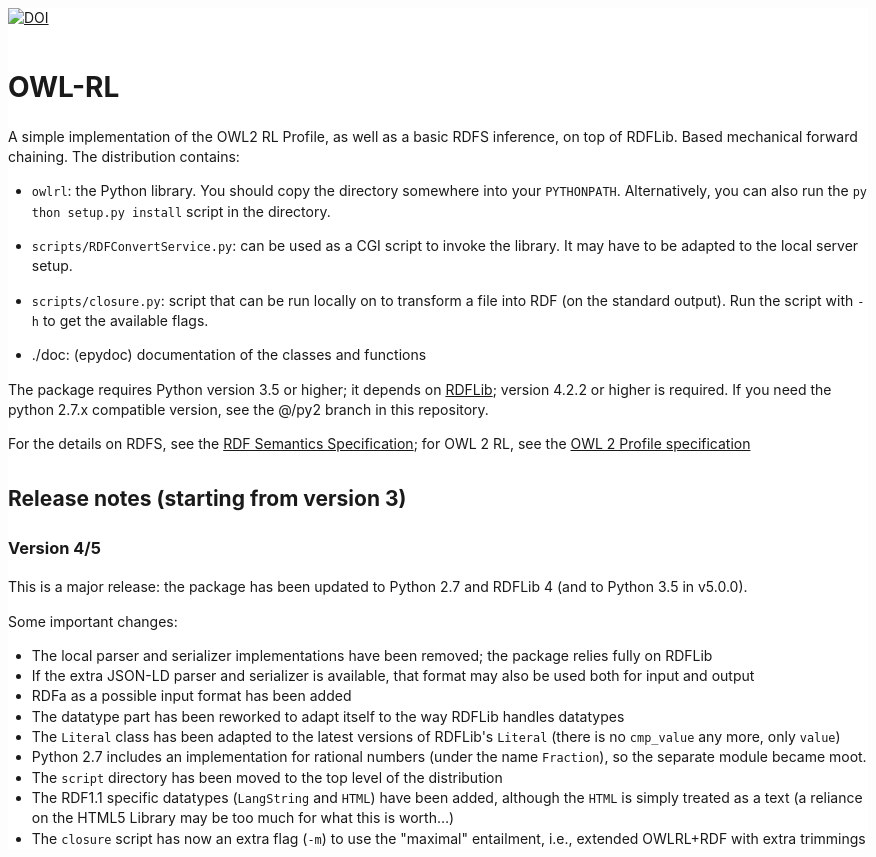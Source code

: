 [![DOI](https://zenodo.org/badge/9385/RDFLib/OWL-RL.svg)](http://dx.doi.org/10.5281/zenodo.14543)

# OWL-RL


A simple implementation of the OWL2 RL Profile, as well as a basic RDFS inference, on top of RDFLib. Based mechanical forward chaining. The distribution contains:

* ``owlrl``: the Python library. You should copy the directory somewhere into your ``PYTHONPATH``. Alternatively, you can also run the ``python setup.py install`` script in the directory.

* ``scripts/RDFConvertService.py``: can be used as a CGI script to invoke the library. It may have to be adapted to the local server setup.

* ``scripts/closure.py``: script that can be run locally on to transform a file into RDF (on the standard output). Run the script with ``-h`` to get the available flags.

- ./doc: (epydoc) documentation of the classes and functions

The package requires Python version 3.5 or higher; it depends on [RDFLib](https://github.com/RDFLib); version 4.2.2 or higher is required. If you need the python 2.7.x compatible version, see the @/py2 branch in this repository.

For the details on RDFS, see the [RDF Semantics Specification](http://www.w3.org/TR/rdf11-mt/); for OWL 2 RL, see the [OWL 2 Profile specification](http://www.w3.org/TR/owl2-profiles/#Reasoning_in_OWL_2_RL_and_RDF_Graphs_using_Rules)


## Release notes (starting from version 3)

### Version 4/5

This is a major release: the package has been updated to Python 2.7 and RDFLib 4 (and to Python 3.5 in v5.0.0).  

Some important changes:  

- The local parser and serializer implementations have been removed; the package relies fully on RDFLib
- If the extra JSON-LD parser and serializer is available, that format may also be used both for input and output
- RDFa as a possible input format has been added 
- The datatype part has been reworked to adapt itself to the way RDFLib handles datatypes
- The ``Literal`` class has been adapted to the latest versions of RDFLib's ``Literal`` (there is no ``cmp_value`` any more, only ``value``)
- Python 2.7 includes an implementation for rational numbers (under the name ``Fraction``), so the separate module became moot.
- The ``script`` directory has been moved to the top level of the distribution
- The RDF1.1 specific datatypes (``LangString`` and ``HTML``) have been added, although the ``HTML`` is simply treated as a text (a reliance on the HTML5 Library may be too much for what this is worth…)
- The ``closure`` script has now an extra flag (``-m``) to use the "maximal" entailment, i.e., extended OWLRL+RDF with extra trimmings


